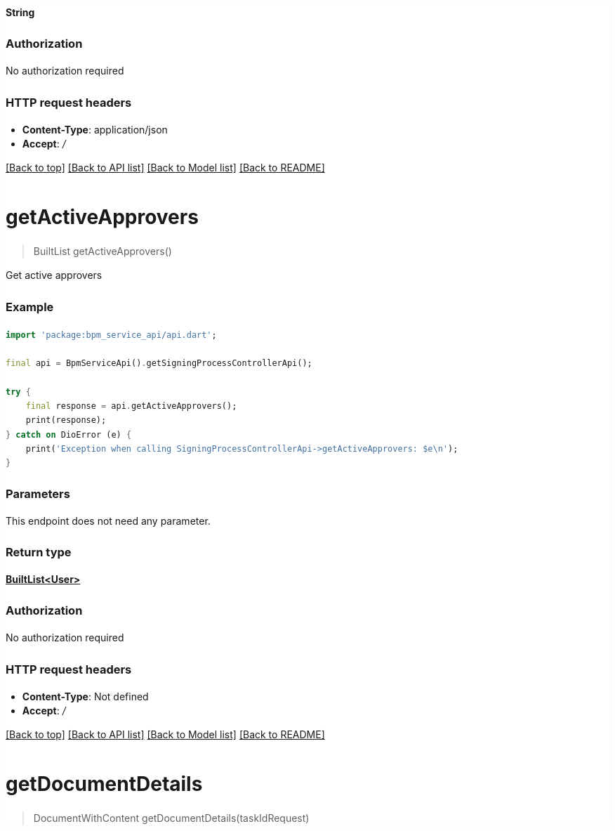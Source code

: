 **String**

### Authorization

No authorization required

### HTTP request headers

 - **Content-Type**: application/json
 - **Accept**: */*

[[Back to top]](#) [[Back to API list]](../README.md#documentation-for-api-endpoints) [[Back to Model list]](../README.md#documentation-for-models) [[Back to README]](../README.md)

# **getActiveApprovers**
> BuiltList<User> getActiveApprovers()

Get active approvers

### Example 
```dart
import 'package:bpm_service_api/api.dart';

final api = BpmServiceApi().getSigningProcessControllerApi();

try { 
    final response = api.getActiveApprovers();
    print(response);
} catch on DioError (e) {
    print('Exception when calling SigningProcessControllerApi->getActiveApprovers: $e\n');
}
```

### Parameters
This endpoint does not need any parameter.

### Return type

[**BuiltList&lt;User&gt;**](User.md)

### Authorization

No authorization required

### HTTP request headers

 - **Content-Type**: Not defined
 - **Accept**: */*

[[Back to top]](#) [[Back to API list]](../README.md#documentation-for-api-endpoints) [[Back to Model list]](../README.md#documentation-for-models) [[Back to README]](../README.md)

# **getDocumentDetails**
> DocumentWithContent getDocumentDetails(taskIdRequest)
